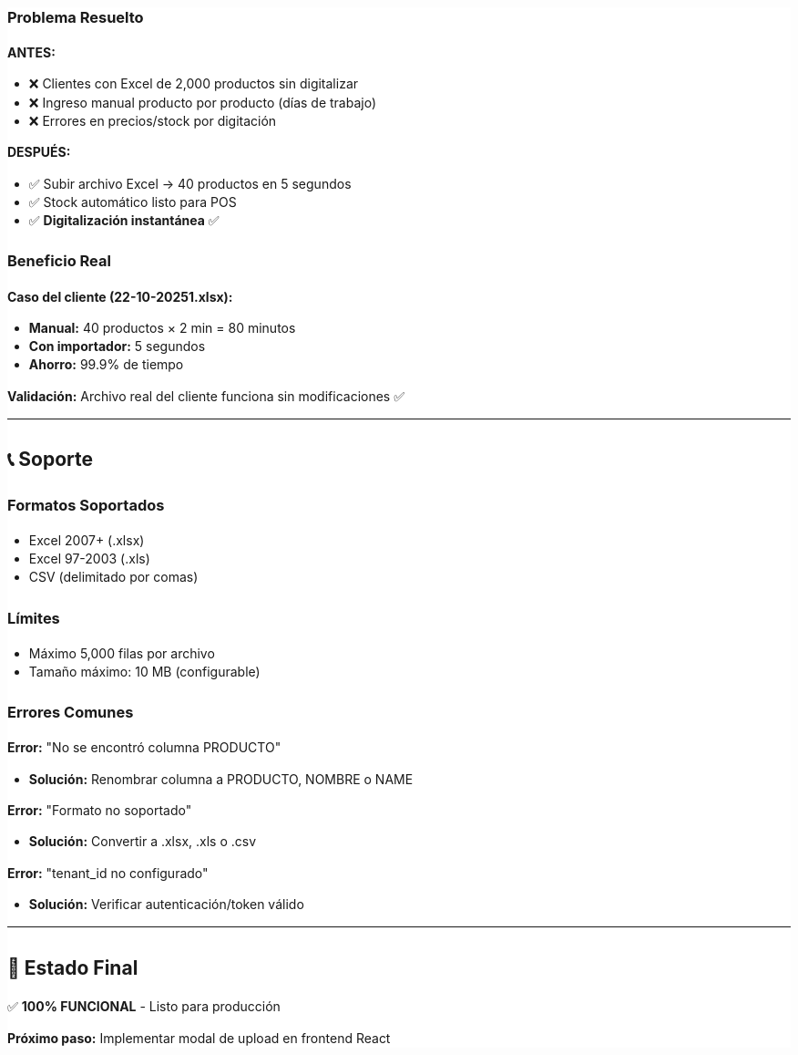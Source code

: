 ### Problema Resuelto

**ANTES:**
- ❌ Clientes con Excel de 2,000 productos sin digitalizar
- ❌ Ingreso manual producto por producto (días de trabajo)
- ❌ Errores en precios/stock por digitación

**DESPUÉS:**
- ✅ Subir archivo Excel → 40 productos en 5 segundos
- ✅ Stock automático listo para POS
- ✅ **Digitalización instantánea** ✅

### Beneficio Real

**Caso del cliente (22-10-20251.xlsx):**
- **Manual:** 40 productos × 2 min = 80 minutos
- **Con importador:** 5 segundos
- **Ahorro:** 99.9% de tiempo

**Validación:** Archivo real del cliente funciona sin modificaciones ✅

---

## 📞 Soporte

### Formatos Soportados
- Excel 2007+ (.xlsx)
- Excel 97-2003 (.xls)
- CSV (delimitado por comas)

### Límites
- Máximo 5,000 filas por archivo
- Tamaño máximo: 10 MB (configurable)

### Errores Comunes

**Error:** "No se encontró columna PRODUCTO"
- **Solución:** Renombrar columna a PRODUCTO, NOMBRE o NAME

**Error:** "Formato no soportado"
- **Solución:** Convertir a .xlsx, .xls o .csv

**Error:** "tenant_id no configurado"
- **Solución:** Verificar autenticación/token válido

---

## 🎉 Estado Final

✅ **100% FUNCIONAL** - Listo para producción

**Próximo paso:** Implementar modal de upload en frontend React
